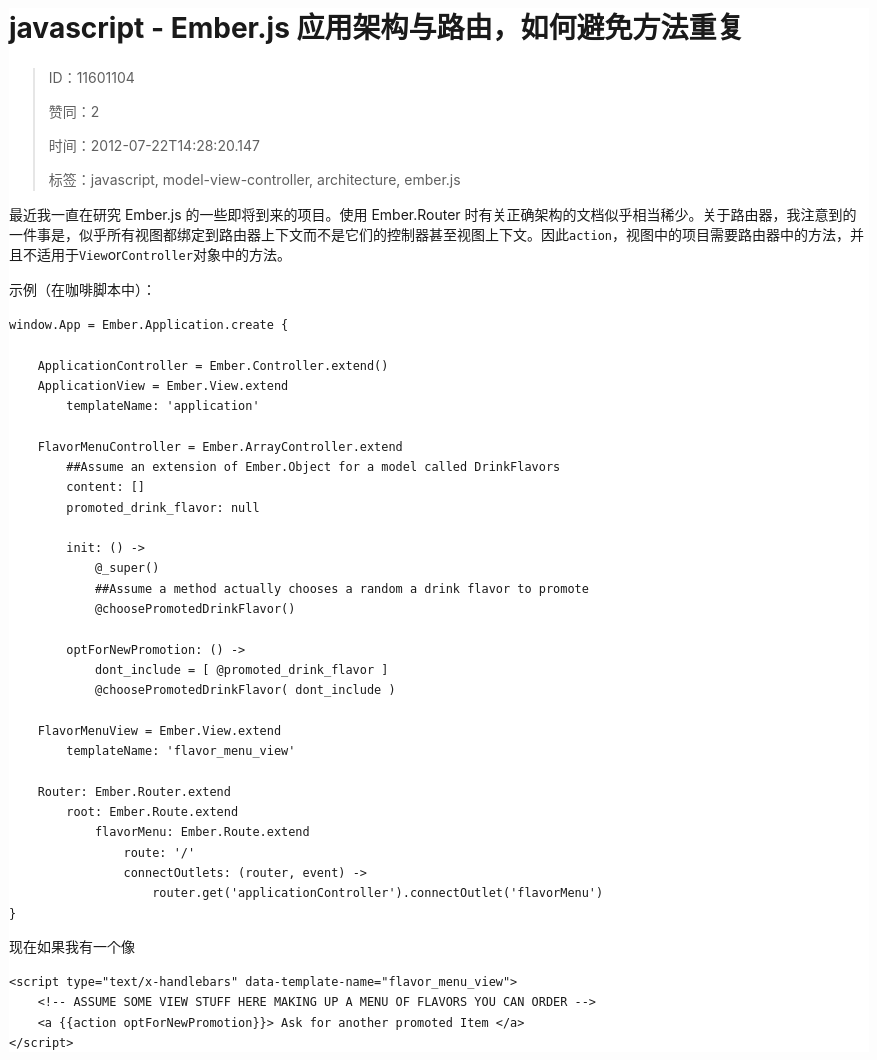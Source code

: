 # javascript - Ember.js 应用架构与路由，如何避免方法重复

> ID：11601104
> 
> 赞同：2
> 
> 时间：2012-07-22T14:28:20.147
> 
> 标签：javascript, model-view-controller, architecture, ember.js

最近我一直在研究 Ember.js 的一些即将到来的项目。使用 Ember.Router 时有关正确架构的文档似乎相当稀少。关于路由器，我注意到的一件事是，似乎所有视图都绑定到路由器上下文而不是它们的控制器甚至视图上下文。因此`action`，视图中的项目需要路由器中的方法，并且不适用于`View`or`Controller`对象中的方法。

示例（在咖啡脚本中）：

```
window.App = Ember.Application.create {

    ApplicationController = Ember.Controller.extend()
    ApplicationView = Ember.View.extend
        templateName: 'application'

    FlavorMenuController = Ember.ArrayController.extend
        ##Assume an extension of Ember.Object for a model called DrinkFlavors
        content: []
        promoted_drink_flavor: null

        init: () ->
            @_super()
            ##Assume a method actually chooses a random a drink flavor to promote
            @choosePromotedDrinkFlavor()

        optForNewPromotion: () ->
            dont_include = [ @promoted_drink_flavor ]
            @choosePromotedDrinkFlavor( dont_include )

    FlavorMenuView = Ember.View.extend
        templateName: 'flavor_menu_view'

    Router: Ember.Router.extend
        root: Ember.Route.extend
            flavorMenu: Ember.Route.extend
                route: '/'
                connectOutlets: (router, event) ->
                    router.get('applicationController').connectOutlet('flavorMenu')
} 
```

现在如果我有一个像

```
<script type="text/x-handlebars" data-template-name="flavor_menu_view">
    <!-- ASSUME SOME VIEW STUFF HERE MAKING UP A MENU OF FLAVORS YOU CAN ORDER -->
    <a {{action optForNewPromotion}}> Ask for another promoted Item </a>
</script> 
```
